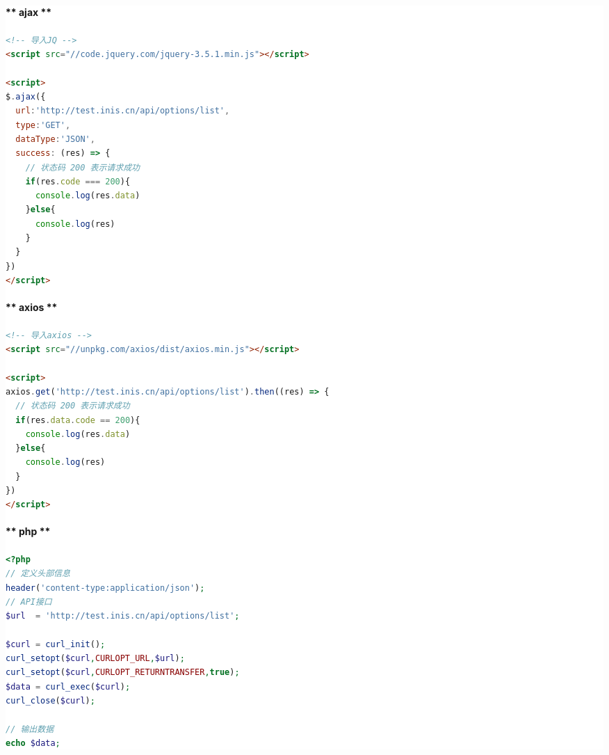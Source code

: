 

#### ** ajax **

```html
<!-- 导入JQ -->
<script src="//code.jquery.com/jquery-3.5.1.min.js"></script>

<script>
$.ajax({
  url:'http://test.inis.cn/api/options/list',
  type:'GET',
  dataType:'JSON',
  success: (res) => {
	// 状态码 200 表示请求成功
	if(res.code === 200){
	  console.log(res.data)
	}else{
	  console.log(res)
	}
  }
})
</script>
```

#### ** axios **

```html
<!-- 导入axios -->
<script src="//unpkg.com/axios/dist/axios.min.js"></script>

<script>
axios.get('http://test.inis.cn/api/options/list').then((res) => {
  // 状态码 200 表示请求成功
  if(res.data.code == 200){
	console.log(res.data)
  }else{
	console.log(res)
  }
})
</script>
```

#### ** php **

```php
<?php
// 定义头部信息
header('content-type:application/json');
// API接口
$url  = 'http://test.inis.cn/api/options/list';

$curl = curl_init(); 
curl_setopt($curl,CURLOPT_URL,$url); 
curl_setopt($curl,CURLOPT_RETURNTRANSFER,true);
$data = curl_exec($curl); 
curl_close($curl);     

// 输出数据
echo $data;
```
